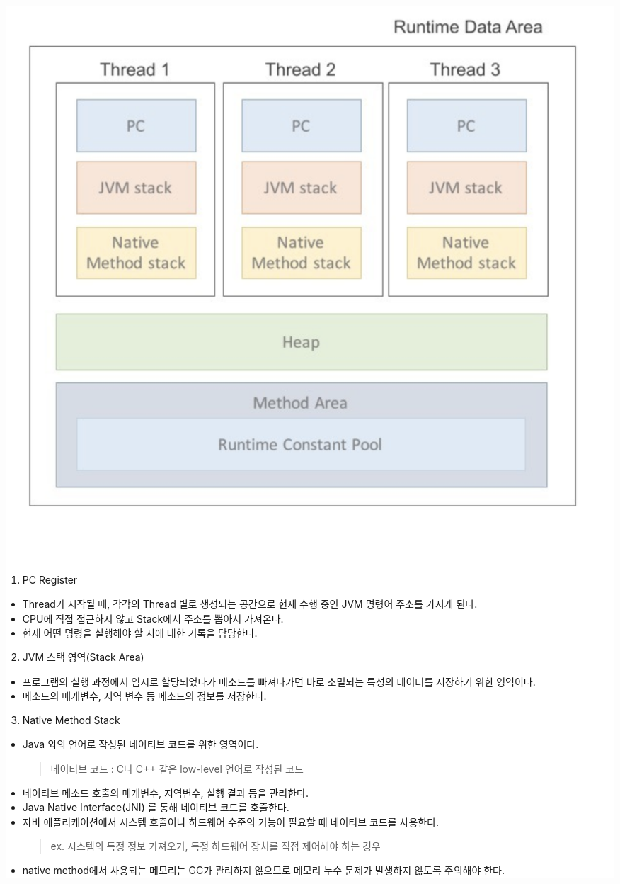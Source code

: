 ![Runtime Data Area](/assets/img/240319/Runtime%20Data%20Area.png)

<br>

1. PC Register
- Thread가 시작될 때, 각각의 Thread 별로 생성되는 공간으로 현재 수행 중인 JVM 명령어 주소를 가지게 된다.
- CPU에 직접 접근하지 않고 Stack에서 주소를 뽑아서 가져온다.
- 현재 어떤 명령을 실행해야 할 지에 대한 기록을 담당한다.

2. JVM 스택 영역(Stack Area)
- 프로그램의 실행 과정에서 임시로 할당되었다가 메소드를 빠져나가면 바로 소멸되는 특성의 데이터를 저장하기 위한 영역이다.
- 메소드의 매개변수, 지역 변수 등 메소드의 정보를 저장한다.

3. Native Method Stack
- Java 외의 언어로 작성된 네이티브 코드를 위한 영역이다.
  > 네이티브 코드 : C나 C++ 같은 low-level 언어로 작성된 코드
- 네이티브 메소드 호출의 매개변수, 지역변수, 실행 결과 등을 관리한다.
- Java Native Interface(JNI) 를 통해 네이티브 코드를 호출한다.
- 자바 애플리케이션에서 시스템 호출이나 하드웨어 수준의 기능이 필요할 때 네이티브 코드를 사용한다.
  > ex. 시스템의 특정 정보 가져오기, 특정 하드웨어 장치를 직접 제어해야 하는 경우
- native method에서 사용되는 메모리는 GC가 관리하지 않으므로 메모리 누수 문제가 발생하지 않도록 주의해야 한다.
